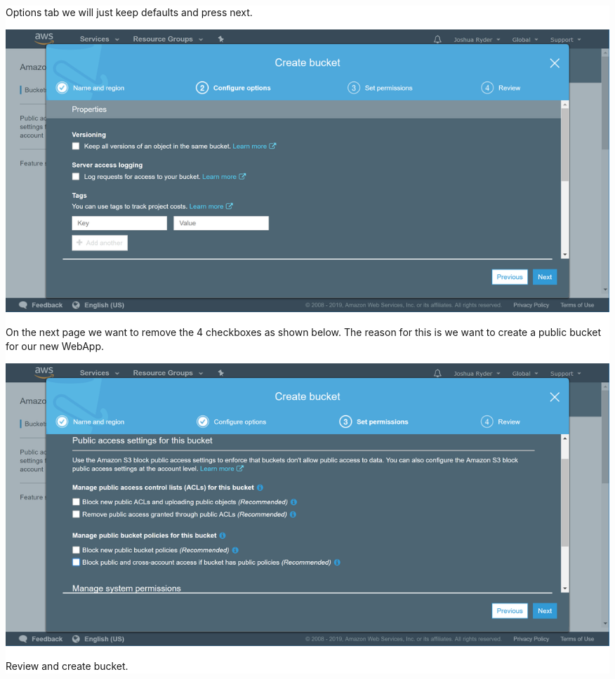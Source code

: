 Options tab we will just keep defaults and press next.

![Wizard](/assets/blazor/S3-Wizard-2.png "Wizard")

On the next page we want to remove the 4 checkboxes as shown below. The reason for this is we want to create a public bucket for our new WebApp.

![Wizard](/assets/blazor/S3-Wizard-3.png "Wizard")

Review and create bucket.
